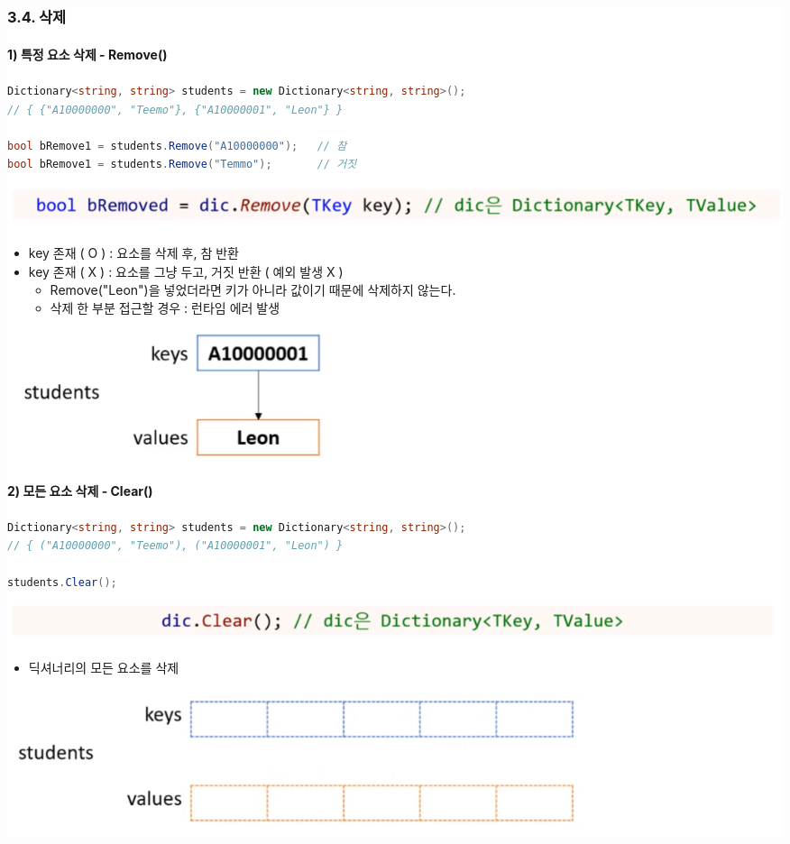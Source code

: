 



### 3.4. 삭제

#### 1) 특정 요소 삭제 - Remove()

```csharp
Dictionary<string, string> students = new Dictionary<string, string>();
// { {"A10000000", "Teemo"}, {"A10000001", "Leon"} }

bool bRemove1 = students.Remove("A10000000");	// 참
bool bRemove1 = students.Remove("Temmo");		// 거짓
```

![image-20230810201431304](./assets/image-20230810201431304-1693035955368-28.png)

* key 존재 ( O ) : 요소를 삭제 후, 참 반환
* key 존재 ( X ) : 요소를 그냥 두고, 거짓 반환 ( 예외 발생 X )
  * Remove("Leon")을 넣었더라면 키가 아니라 값이기 때문에 삭제하지 않는다.
  * 삭제 한 부분 접근할 경우 : 런타임 에러 발생

![image-20230810201443197](./assets/image-20230810201443197-1693035955368-32.png)





#### 2) 모든 요소 삭제 - Clear()

```csharp
Dictionary<string, string> students = new Dictionary<string, string>();
// { ("A10000000", "Teemo"), ("A10000001", "Leon") }

students.Clear();
```

![image-20230810201140824](./assets/image-20230810201140824-1693035955368-30.png)

* 딕셔너리의 모든 요소를 삭제 

![image-20230810201155656](./assets/image-20230810201155656-1693035955368-31.png)
